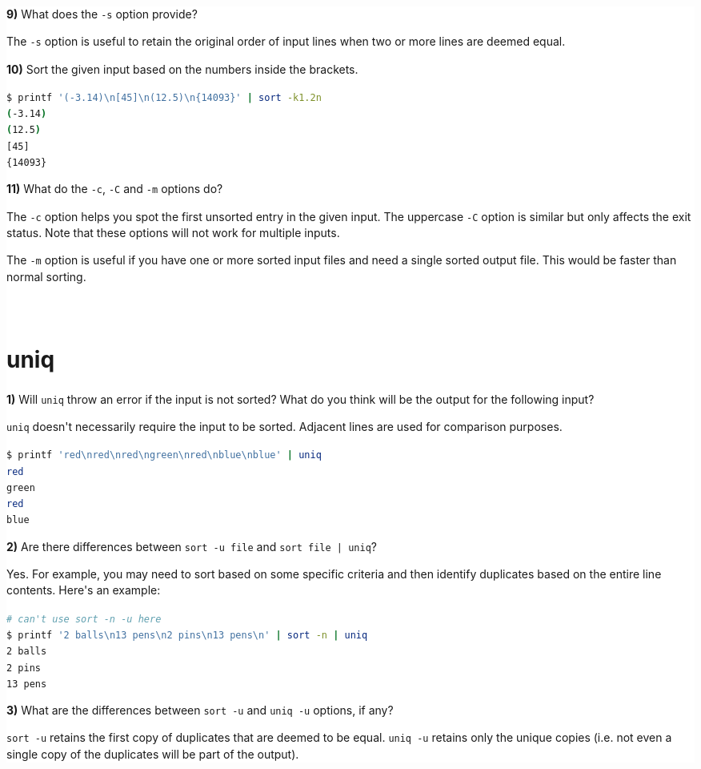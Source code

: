**9)** What does the `-s` option provide?

The `-s` option is useful to retain the original order of input lines when two or more lines are deemed equal.

**10)** Sort the given input based on the numbers inside the brackets.

```bash
$ printf '(-3.14)\n[45]\n(12.5)\n{14093}' | sort -k1.2n
(-3.14)
(12.5)
[45]
{14093}
```

**11)** What do the `-c`, `-C` and `-m` options do?

The `-c` option helps you spot the first unsorted entry in the given input. The uppercase `-C` option is similar but only affects the exit status. Note that these options will not work for multiple inputs.

The `-m` option is useful if you have one or more sorted input files and need a single sorted output file. This would be faster than normal sorting.

<br>

# uniq

**1)** Will `uniq` throw an error if the input is not sorted? What do you think will be the output for the following input?

`uniq` doesn't necessarily require the input to be sorted. Adjacent lines are used for comparison purposes.

```bash
$ printf 'red\nred\nred\ngreen\nred\nblue\nblue' | uniq
red
green
red
blue
```

**2)** Are there differences between `sort -u file` and `sort file | uniq`?

Yes. For example, you may need to sort based on some specific criteria and then identify duplicates based on the entire line contents. Here's an example:

```bash
# can't use sort -n -u here
$ printf '2 balls\n13 pens\n2 pins\n13 pens\n' | sort -n | uniq
2 balls
2 pins
13 pens
```

**3)** What are the differences between `sort -u` and `uniq -u` options, if any?

`sort -u` retains the first copy of duplicates that are deemed to be equal. `uniq -u` retains only the unique copies (i.e. not even a single copy of the duplicates will be part of the output).

